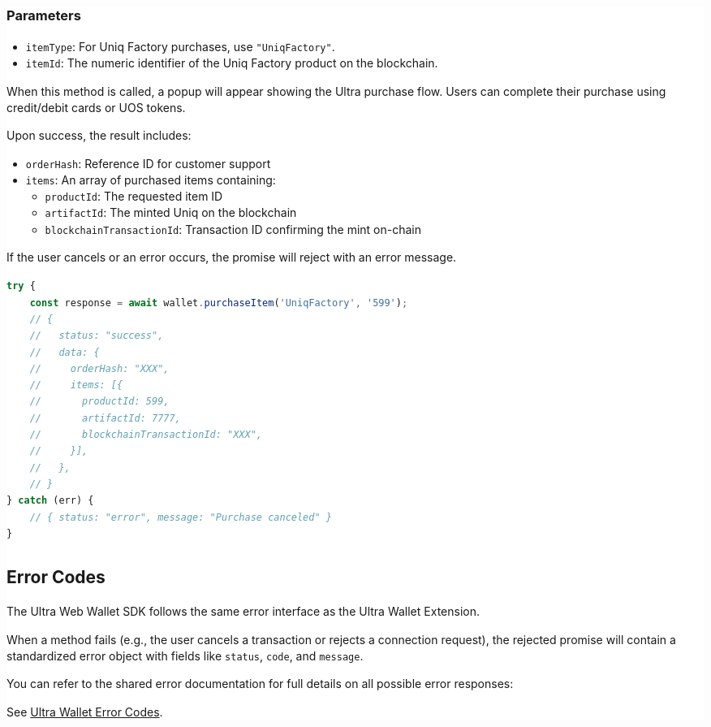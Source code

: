 ### Parameters

-   `itemType`: For Uniq Factory purchases, use `"UniqFactory"`.
-   `itemId`: The numeric identifier of the Uniq Factory product on the blockchain.

When this method is called, a popup will appear showing the Ultra purchase flow. Users can complete their purchase using credit/debit cards or UOS tokens.

Upon success, the result includes:

-   `orderHash`: Reference ID for customer support
-   `items`: An array of purchased items containing:
    -   `productId`: The requested item ID
    -   `artifactId`: The minted Uniq on the blockchain
    -   `blockchainTransactionId`: Transaction ID confirming the mint on-chain

If the user cancels or an error occurs, the promise will reject with an error message.

```ts
try {
    const response = await wallet.purchaseItem('UniqFactory', '599');
    // {
    //   status: "success",
    //   data: {
    //     orderHash: "XXX",
    //     items: [{
    //       productId: 599,
    //       artifactId: 7777,
    //       blockchainTransactionId: "XXX",
    //     }],
    //   },
    // }
} catch (err) {
    // { status: "error", message: "Purchase canceled" }
}
```

## Error Codes

The Ultra Web Wallet SDK follows the same error interface as the Ultra Wallet Extension.

When a method fails (e.g., the user cancels a transaction or rejects a connection request), the rejected promise will contain a standardized error object with fields like `status`, `code`, and `message`.

You can refer to the shared error documentation for full details on all possible error responses:

See [Ultra Wallet Error Codes](../ultra-wallet/errors.md).
